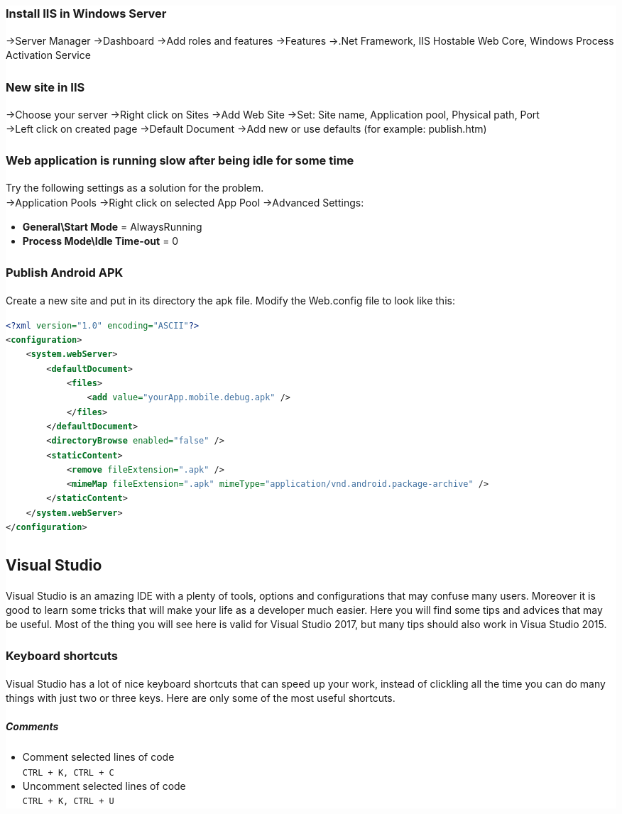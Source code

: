 ### Install IIS in Windows Server
->Server Manager ->Dashboard ->Add roles and features ->Features ->.Net Framework, IIS Hostable Web Core, Windows Process Activation Service

### New site in IIS 
->Choose your server ->Right click on Sites ->Add Web Site ->Set: Site name, Application pool, Physical path, Port<br />
->Left click on created page ->Default Document ->Add new or use defaults (for example: publish.htm)

### Web application is running slow after being idle for some time
Try the following settings as a solution for the problem.<br />
->Application Pools ->Right click on selected App Pool ->Advanced Settings:
* **General\Start Mode** = AlwaysRunning
* **Process Mode\Idle Time-out** = 0

### Publish Android APK
Create a new site and put in its directory the apk file. Modify the Web.config file to look like this:
```xml
<?xml version="1.0" encoding="ASCII"?>
<configuration>
    <system.webServer>
        <defaultDocument>
            <files>
                <add value="yourApp.mobile.debug.apk" />
            </files>
        </defaultDocument>
        <directoryBrowse enabled="false" />
        <staticContent>
            <remove fileExtension=".apk" />
            <mimeMap fileExtension=".apk" mimeType="application/vnd.android.package-archive" />
        </staticContent>
    </system.webServer>
</configuration>
```

## Visual Studio
Visual Studio is an amazing IDE with a plenty of tools, options and configurations that may confuse many users. Moreover it is good to learn some tricks that will make your life as a developer much easier. Here you will find some tips and advices that may be useful. Most of the thing you will see here is valid for Visual Studio 2017, but many tips should also work in Visua Studio 2015.

### Keyboard shortcuts
Visual Studio has a lot of nice keyboard shortcuts that can speed up your work, instead of clickling all the time you can do many things with just two or three keys. Here are only some of the most useful shortcuts.

##### Comments
* Comment selected lines of code<br />`CTRL + K, CTRL + C`
* Uncomment selected lines of code<br />`CTRL + K, CTRL + U`
